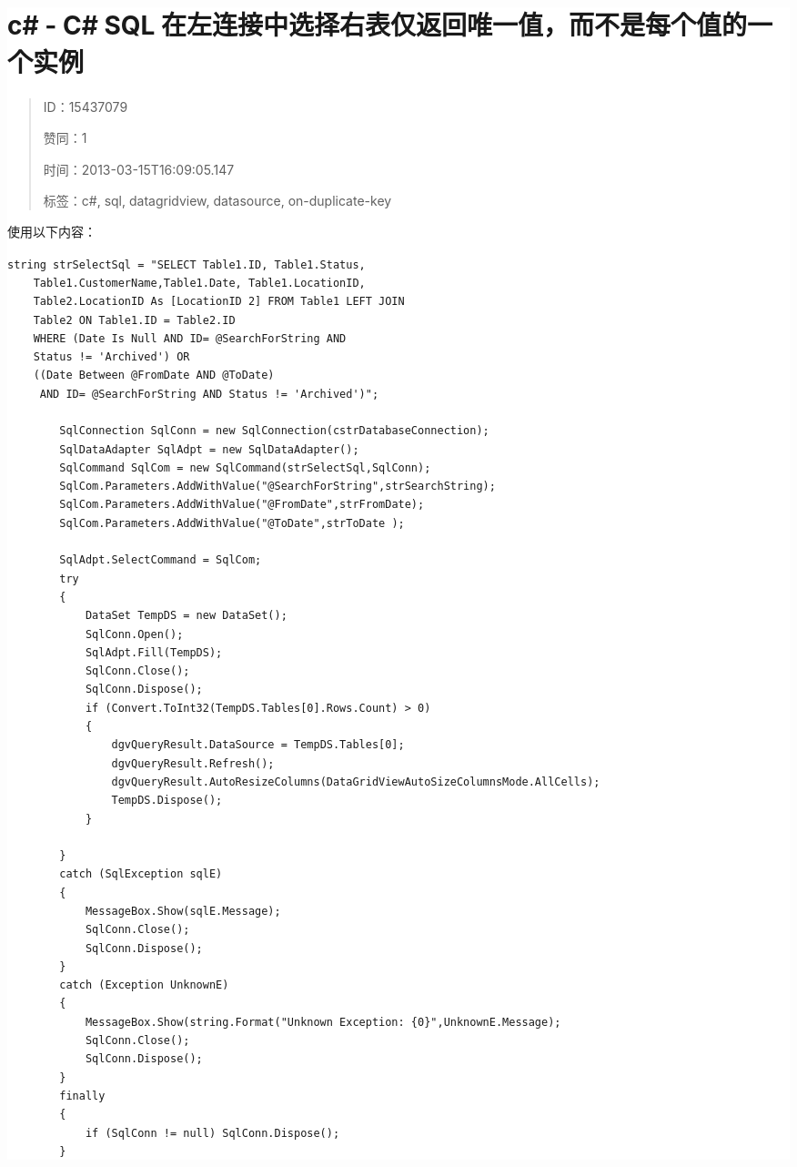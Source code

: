 # c# - C# SQL 在左连接中选择右表仅返回唯一值，而不是每个值的一个实例

> ID：15437079
> 
> 赞同：1
> 
> 时间：2013-03-15T16:09:05.147
> 
> 标签：c#, sql, datagridview, datasource, on-duplicate-key

使用以下内容：

```
string strSelectSql = "SELECT Table1.ID, Table1.Status,  
    Table1.CustomerName,Table1.Date, Table1.LocationID, 
    Table2.LocationID As [LocationID 2] FROM Table1 LEFT JOIN 
    Table2 ON Table1.ID = Table2.ID 
    WHERE (Date Is Null AND ID= @SearchForString AND 
    Status != 'Archived') OR 
    ((Date Between @FromDate AND @ToDate) 
     AND ID= @SearchForString AND Status != 'Archived')";

        SqlConnection SqlConn = new SqlConnection(cstrDatabaseConnection);
        SqlDataAdapter SqlAdpt = new SqlDataAdapter();
        SqlCommand SqlCom = new SqlCommand(strSelectSql,SqlConn);
        SqlCom.Parameters.AddWithValue("@SearchForString",strSearchString);
        SqlCom.Parameters.AddWithValue("@FromDate",strFromDate);
        SqlCom.Parameters.AddWithValue("@ToDate",strToDate );

        SqlAdpt.SelectCommand = SqlCom;
        try
        {
            DataSet TempDS = new DataSet();
            SqlConn.Open();
            SqlAdpt.Fill(TempDS);
            SqlConn.Close();
            SqlConn.Dispose();
            if (Convert.ToInt32(TempDS.Tables[0].Rows.Count) > 0)
            {
                dgvQueryResult.DataSource = TempDS.Tables[0];
                dgvQueryResult.Refresh();
                dgvQueryResult.AutoResizeColumns(DataGridViewAutoSizeColumnsMode.AllCells);
                TempDS.Dispose();
            }

        }
        catch (SqlException sqlE)
        {
            MessageBox.Show(sqlE.Message);
            SqlConn.Close();
            SqlConn.Dispose();
        }
        catch (Exception UnknownE)
        {
            MessageBox.Show(string.Format("Unknown Exception: {0}",UnknownE.Message);
            SqlConn.Close();
            SqlConn.Dispose();
        }
        finally
        {
            if (SqlConn != null) SqlConn.Dispose();
        } 
```
